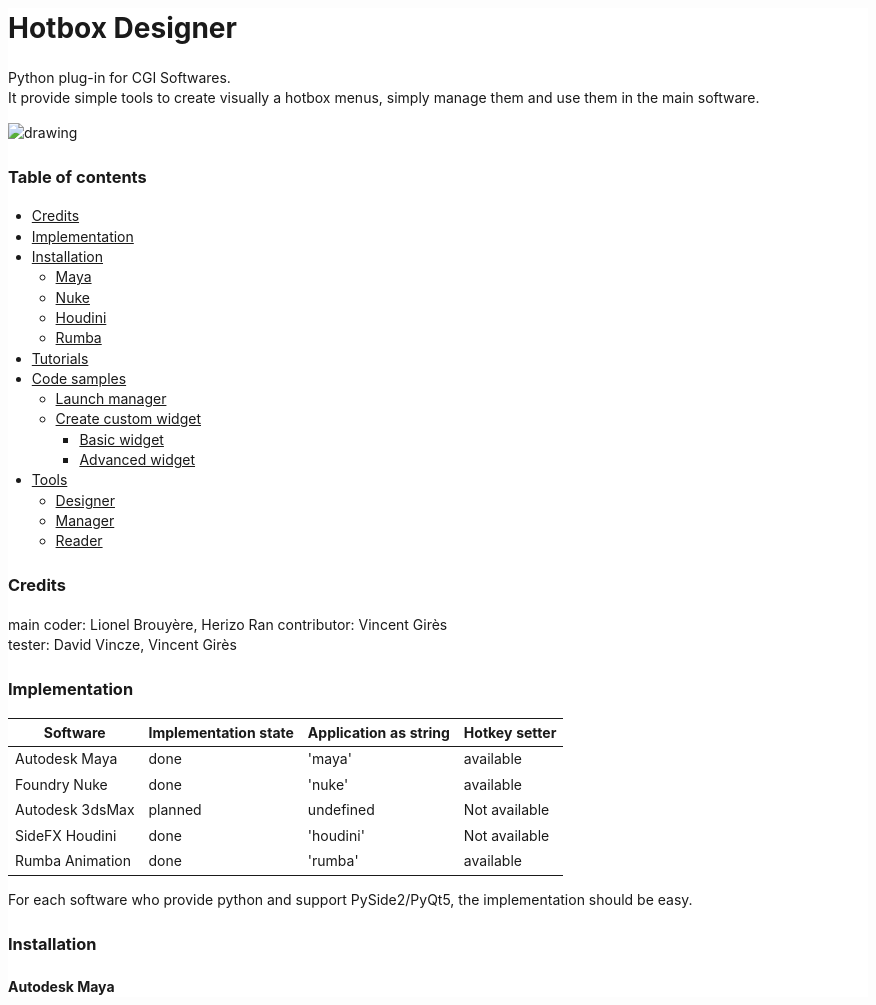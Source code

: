 
# Hotbox Designer
Python plug-in for CGI Softwares.  
It provide simple tools to create visually a hotbox menus, simply manage them and use them in the main software.

<img src="https://raw.githubusercontent.com/luckylyk/hotbox_designer/master/documentation/hotbox.gif" alt="drawing" align="center" width="500"/>

### Table of contents
* [Credits](#credits)
* [Implementation](#implementation)
* [Installation](#installation)
    * [Maya](#autodesk-maya)
    * [Nuke](#nuke)
    * [Houdini](#houdini)
    * [Rumba](#rumba)
* [Tutorials](#tutorials)
* [Code samples](#code-samples)
    * [Launch manager](#launch-manager)
    * [Create custom widget](#create-custom-widget)
        * [Basic widget](#basic-widget)
        * [Advanced widget](#advanced-widget)
* [Tools](#tools)
    * [Designer](#designer)
    * [Manager](#manager)
    * [Reader](#reader)

### Credits
main coder: Lionel Brouyère, Herizo Ran 
contributor: Vincent Girès  
tester: David Vincze, Vincent Girès
### Implementation
| Software       | Implementation state | Application as string | Hotkey setter   |
| ------         | ------               | ------                | -----           |
| Autodesk Maya  | done                 | 'maya'                | available       |
| Foundry Nuke   | done                 | 'nuke'                | available       |
| Autodesk 3dsMax| planned              | undefined             | Not available   |
| SideFX Houdini | done                 | 'houdini'             | Not available   |
| Rumba Animation| done                 | 'rumba'               | available       |

For each software who provide python and support PySide2/PyQt5, the implementation should be easy.

### Installation
#### Autodesk Maya
